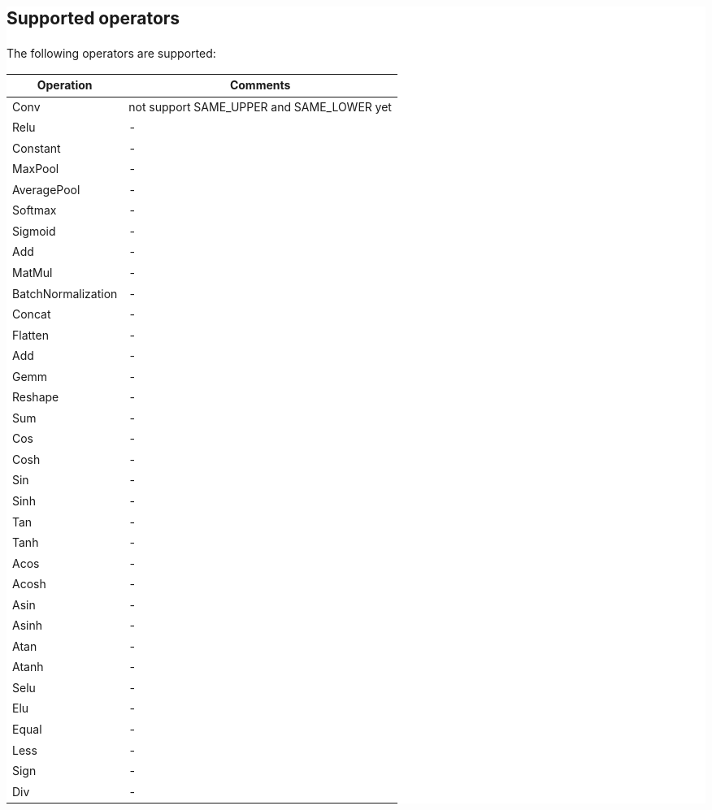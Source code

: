 ## Supported operators

The following operators are supported:

| Operation          | Comments                                  |
| ------------------ | ----------------------------------------- |
| Conv               | not support SAME_UPPER and SAME_LOWER yet |
| Relu               | -                                         |
| Constant           | -                                         |
| MaxPool            | -                                         |
| AveragePool        | -                                         |
| Softmax            | -                                         |
| Sigmoid            | -                                         |
| Add                | -                                         |
| MatMul             | -                                         |
| BatchNormalization | -                                         |
| Concat             | -                                         |
| Flatten            | -                                         |
| Add                | -                                         |
| Gemm               | -                                         |
| Reshape            | -                                         |
| Sum                | -                                         |
| Cos                | -                                         |
| Cosh               | -                                         |
| Sin                | -                                         |
| Sinh               | -                                         |
| Tan                | -                                         |
| Tanh               | -                                         |
| Acos               | -                                         |
| Acosh              | -                                         |
| Asin               | -                                         |
| Asinh              | -                                         |
| Atan               | -                                         |
| Atanh              | -                                         |
| Selu               | -                                         |
| Elu                | -                                         |
| Equal              | -                                         |
| Less               | -                                         |
| Sign               | -                                         |
| Div                | -                                         |